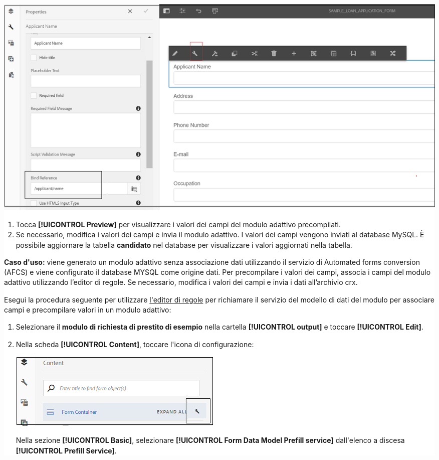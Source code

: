    ![Associa riferimenti](assets/bind_references.png)

1. Tocca **[!UICONTROL Preview]** per visualizzare i valori dei campi del modulo adattivo precompilati.
1. Se necessario, modifica i valori dei campi e invia il modulo adattivo. I valori dei campi vengono inviati al database MySQL. È possibile aggiornare la tabella **candidato** nel database per visualizzare i valori aggiornati nella tabella.

**Caso d&#39;uso:** viene generato un modulo adattivo senza associazione dati utilizzando il servizio di Automated forms conversion (AFCS) e viene configurato il database MYSQL come origine dati. Per precompilare i valori dei campi, associa i campi del modulo adattivo utilizzando l’editor di regole. Se necessario, modifica i valori dei campi e invia i dati all’archivio crx.

Esegui la procedura seguente per utilizzare [l&#39;editor di regole](https://helpx.adobe.com/experience-manager/6-5/forms/using/rule-editor.html) per richiamare il servizio del modello di dati del modulo per associare campi e precompilare valori in un modulo adattivo:

1. Selezionare il **modulo di richiesta di prestito di esempio** nella cartella **[!UICONTROL output]** e toccare **[!UICONTROL Edit]**.
1. Nella scheda **[!UICONTROL Content]**, toccare l&#39;icona di configurazione:

   ![configura contenitore modulo](assets/configure_form_container.png)

   Nella sezione **[!UICONTROL Basic]**, selezionare **[!UICONTROL Form Data Model Prefill service]** dall&#39;elenco a discesa **[!UICONTROL Prefill Service]**.
